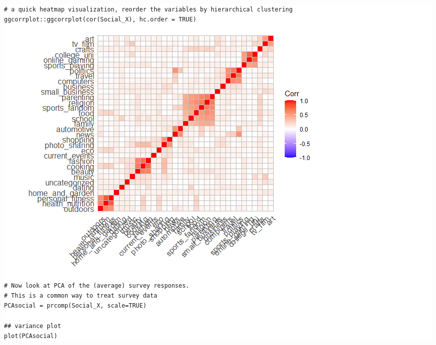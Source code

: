     # a quick heatmap visualization, reorder the variables by hierarchical clustering
    ggcorrplot::ggcorrplot(cor(Social_X), hc.order = TRUE)

![](PredFinal_1_files/figure-markdown_strict/unnamed-chunk-35-2.png)

    # Now look at PCA of the (average) survey responses.  
    # This is a common way to treat survey data
    PCAsocial = prcomp(Social_X, scale=TRUE)

    ## variance plot
    plot(PCAsocial)
